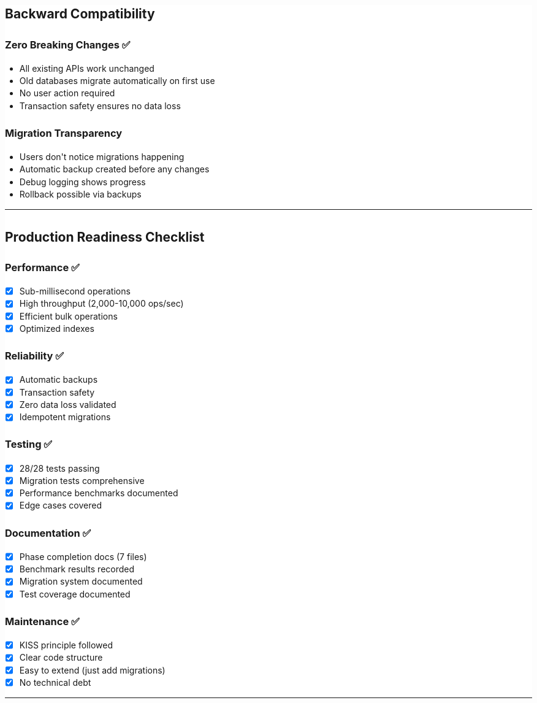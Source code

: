 
## Backward Compatibility

### Zero Breaking Changes ✅
- All existing APIs work unchanged
- Old databases migrate automatically on first use
- No user action required
- Transaction safety ensures no data loss

### Migration Transparency
- Users don't notice migrations happening
- Automatic backup created before any changes
- Debug logging shows progress
- Rollback possible via backups

---

## Production Readiness Checklist

### Performance ✅
- [x] Sub-millisecond operations
- [x] High throughput (2,000-10,000 ops/sec)
- [x] Efficient bulk operations
- [x] Optimized indexes

### Reliability ✅
- [x] Automatic backups
- [x] Transaction safety
- [x] Zero data loss validated
- [x] Idempotent migrations

### Testing ✅
- [x] 28/28 tests passing
- [x] Migration tests comprehensive
- [x] Performance benchmarks documented
- [x] Edge cases covered

### Documentation ✅
- [x] Phase completion docs (7 files)
- [x] Benchmark results recorded
- [x] Migration system documented
- [x] Test coverage documented

### Maintenance ✅
- [x] KISS principle followed
- [x] Clear code structure
- [x] Easy to extend (just add migrations)
- [x] No technical debt

---